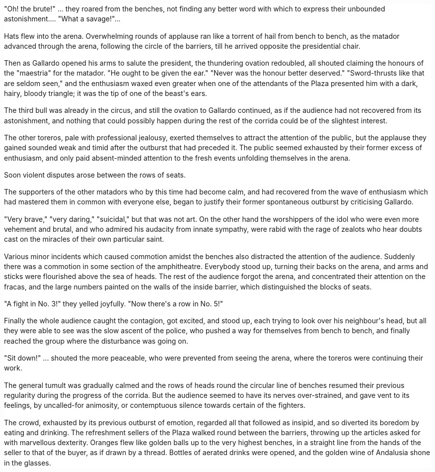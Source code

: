 "Oh! the brute!" ... they roared from the benches, not finding any better word with which to express their unbounded astonishment.... "What a savage!"...

Hats flew into the arena. Overwhelming rounds of applause ran like a torrent of hail from bench to bench, as the matador advanced through the arena, following the circle of the barriers, till he arrived opposite the presidential chair.

Then as Gallardo opened his arms to salute the president, the thundering ovation redoubled, all shouted claiming the honours of the "maestria" for the matador. "He ought to be given the ear." "Never was the honour better deserved." "Sword-thrusts like that are seldom seen," and the enthusiasm waxed even greater when one of the attendants of the Plaza presented him with a dark, hairy, bloody triangle; it was the tip of one of the beast's ears.

The third bull was already in the circus, and still the ovation to Gallardo continued, as if the audience had not recovered from its astonishment, and nothing that could possibly happen during the rest of the corrida could be of the slightest interest.

The other toreros, pale with professional jealousy, exerted themselves to attract the attention of the public, but the applause they gained sounded weak and timid after the outburst that had preceded it. The public seemed exhausted by their former excess of enthusiasm, and only paid absent-minded attention to the fresh events unfolding themselves in the arena.

Soon violent disputes arose between the rows of seats.

The supporters of the other matadors who by this time had become calm, and had recovered from the wave of enthusiasm which had mastered them in common with everyone else, began to justify their former spontaneous outburst by criticising Gallardo.

"Very brave," "very daring," "suicidal," but that was not art. On the other hand the worshippers of the idol who were even more vehement and brutal, and who admired his audacity from innate sympathy, were rabid with the rage of zealots who hear doubts cast on the miracles of their own particular saint.

Various minor incidents which caused commotion amidst the benches also distracted the attention of the audience. Suddenly there was a commotion in some section of the amphitheatre. Everybody stood up, turning their backs on the arena, and arms and sticks were flourished above the sea of heads. The rest of the audience forgot the arena, and concentrated their attention on the fracas, and the large numbers painted on the walls of the inside barrier, which distinguished the blocks of seats.

"A fight in No. 3!" they yelled joyfully. "Now there's a row in No. 5!"

Finally the whole audience caught the contagion, got excited, and stood up, each trying to look over his neighbour's head, but all they were able to see was the slow ascent of the police, who pushed a way for themselves from bench to bench, and finally reached the group where the disturbance was going on.

"Sit down!" ... shouted the more peaceable, who were prevented from seeing the arena, where the toreros were continuing their work.

The general tumult was gradually calmed and the rows of heads round the circular line of benches resumed their previous regularity during the progress of the corrida. But the audience seemed to have its nerves over-strained, and gave vent to its feelings, by uncalled-for animosity, or contemptuous silence towards certain of the fighters.

The crowd, exhausted by its previous outburst of emotion, regarded all that followed as insipid, and so diverted its boredom by eating and drinking. The refreshment sellers of the Plaza walked round between the barriers, throwing up the articles asked for with marvellous dexterity. Oranges flew like golden balls up to the very highest benches, in a straight line from the hands of the seller to that of the buyer, as if drawn by a thread. Bottles of aerated drinks were opened, and the golden wine of Andalusia shone in the glasses.
